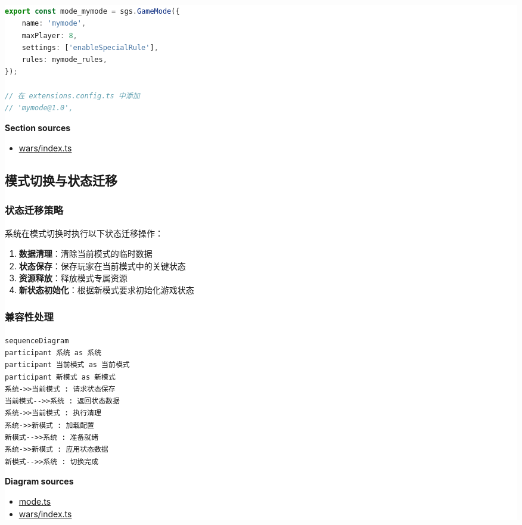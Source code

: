 ```typescript
export const mode_mymode = sgs.GameMode({
    name: 'mymode',
    maxPlayer: 8,
    settings: ['enableSpecialRule'],
    rules: mymode_rules,
});

// 在 extensions.config.ts 中添加
// 'mymode@1.0',
```

**Section sources**
- [wars/index.ts](file://server/src/extensions/wars/index.ts#L7-L779)

## 模式切换与状态迁移

### 状态迁移策略
系统在模式切换时执行以下状态迁移操作：
1. **数据清理**：清除当前模式的临时数据
2. **状态保存**：保存玩家在当前模式中的关键状态
3. **资源释放**：释放模式专属资源
4. **新状态初始化**：根据新模式要求初始化游戏状态

### 兼容性处理
```mermaid
sequenceDiagram
participant 系统 as 系统
participant 当前模式 as 当前模式
participant 新模式 as 新模式
系统->>当前模式 : 请求状态保存
当前模式-->>系统 : 返回状态数据
系统->>当前模式 : 执行清理
系统->>新模式 : 加载配置
新模式-->>系统 : 准备就绪
系统->>新模式 : 应用状态数据
新模式-->>系统 : 切换完成
```

**Diagram sources**
- [mode.ts](file://server/src/core/mode/mode.ts#L1-L30)
- [wars/index.ts](file://server/src/extensions/wars/index.ts#L7-L779)